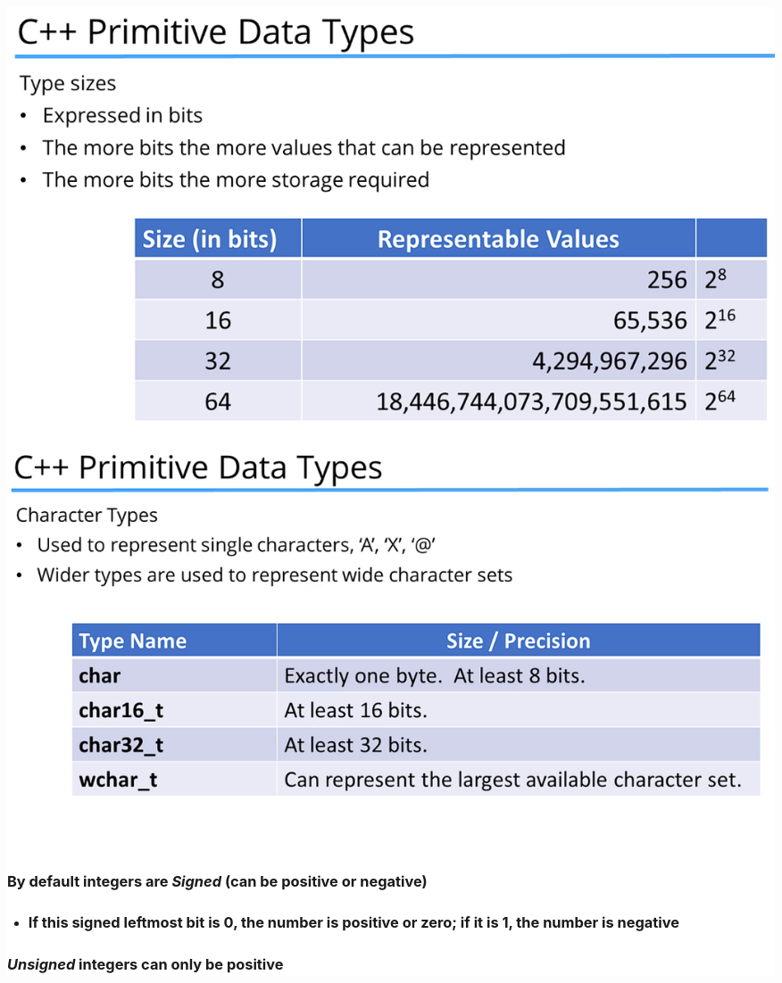 ![](./img/primitive_data_type_sizes.png)

![](./img/primitive_data_type_char.png)

<br>

### By default integers are ***Signed*** (can be positive or negative)
- ### If this signed leftmost bit is 0, the number is positive or zero; if it is 1, the number is negative
### ***Unsigned*** integers can only be positive